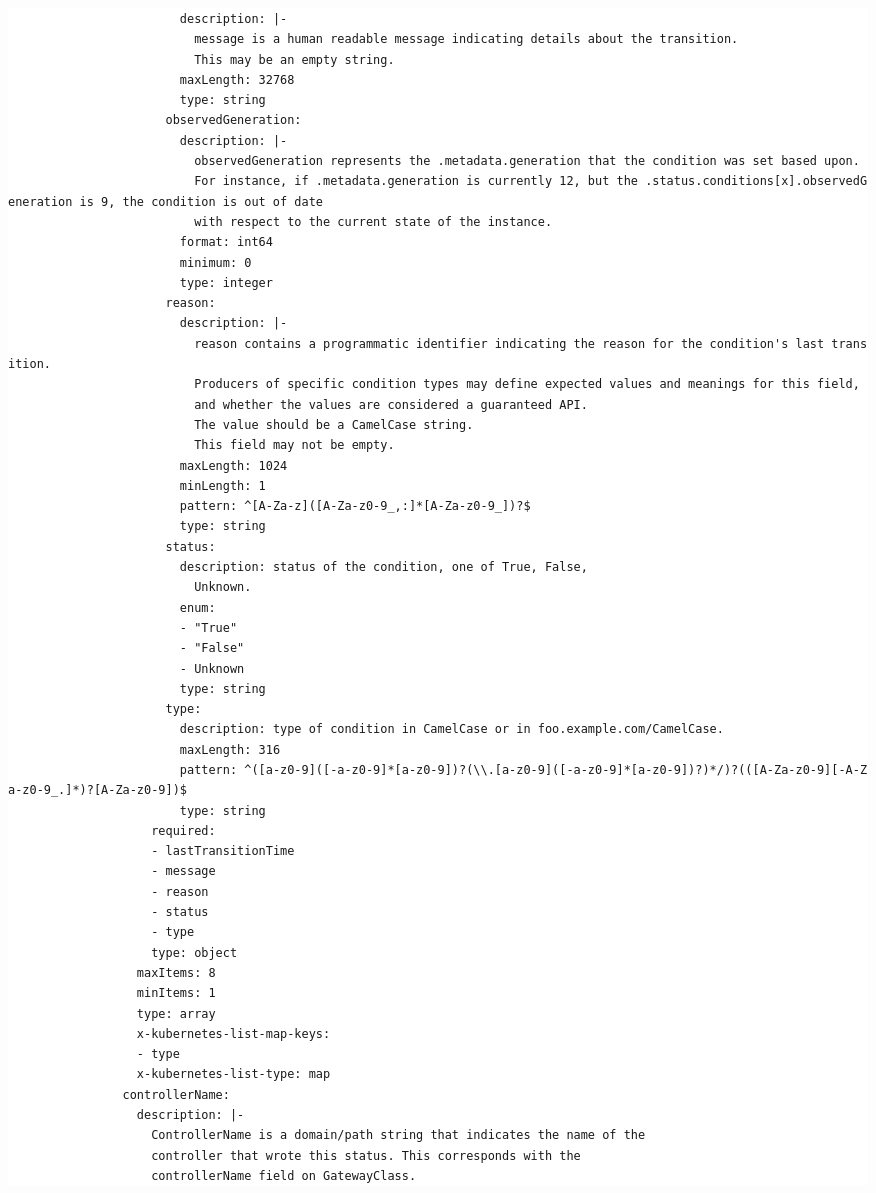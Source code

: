                             description: |-
                              message is a human readable message indicating details about the transition.
                              This may be an empty string.
                            maxLength: 32768
                            type: string
                          observedGeneration:
                            description: |-
                              observedGeneration represents the .metadata.generation that the condition was set based upon.
                              For instance, if .metadata.generation is currently 12, but the .status.conditions[x].observedGeneration is 9, the condition is out of date
                              with respect to the current state of the instance.
                            format: int64
                            minimum: 0
                            type: integer
                          reason:
                            description: |-
                              reason contains a programmatic identifier indicating the reason for the condition's last transition.
                              Producers of specific condition types may define expected values and meanings for this field,
                              and whether the values are considered a guaranteed API.
                              The value should be a CamelCase string.
                              This field may not be empty.
                            maxLength: 1024
                            minLength: 1
                            pattern: ^[A-Za-z]([A-Za-z0-9_,:]*[A-Za-z0-9_])?$
                            type: string
                          status:
                            description: status of the condition, one of True, False,
                              Unknown.
                            enum:
                            - "True"
                            - "False"
                            - Unknown
                            type: string
                          type:
                            description: type of condition in CamelCase or in foo.example.com/CamelCase.
                            maxLength: 316
                            pattern: ^([a-z0-9]([-a-z0-9]*[a-z0-9])?(\\.[a-z0-9]([-a-z0-9]*[a-z0-9])?)*/)?(([A-Za-z0-9][-A-Za-z0-9_.]*)?[A-Za-z0-9])$
                            type: string
                        required:
                        - lastTransitionTime
                        - message
                        - reason
                        - status
                        - type
                        type: object
                      maxItems: 8
                      minItems: 1
                      type: array
                      x-kubernetes-list-map-keys:
                      - type
                      x-kubernetes-list-type: map
                    controllerName:
                      description: |-
                        ControllerName is a domain/path string that indicates the name of the
                        controller that wrote this status. This corresponds with the
                        controllerName field on GatewayClass.
